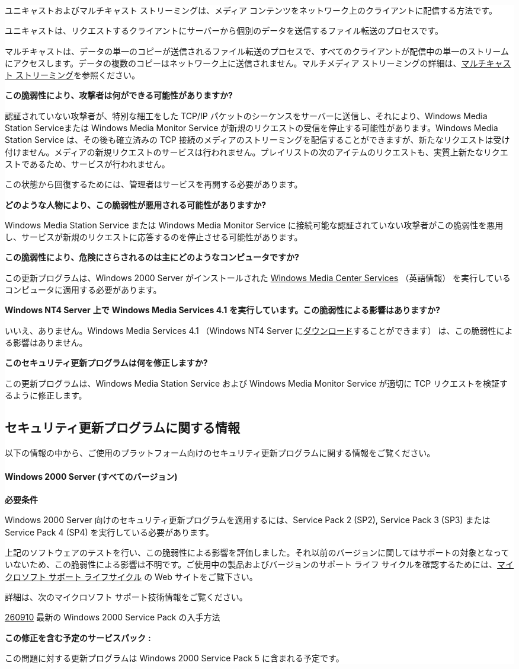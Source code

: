 ユニキャストおよびマルチキャスト ストリーミングは、メディア コンテンツをネットワーク上のクライアントに配信する方法です。

ユニキャストは、リクエストするクライアントにサーバーから個別のデータを送信するファイル転送のプロセスです。

マルチキャストは、データの単一のコピーが送信されるファイル転送のプロセスで、すべてのクライアントが配信中の単一のストリームにアクセスします。データの複数のコピーはネットワーク上に送信されません。マルチメディア ストリーミングの詳細は、[マルチキャスト ストリーミング](http://www.microsoft.com/japan/windows/windowsmedia/serve/multiwp.aspx)を参照ください。

**この脆弱性により、攻撃者は何ができる可能性がありますか?**

認証されていない攻撃者が、特別な細工をした TCP/IP パケットのシーケンスをサーバーに送信し、それにより、Windows Media Station Serviceまたは Windows Media Monitor Service が新規のリクエストの受信を停止する可能性があります。Windows Media Station Service は、その後も確立済みの TCP 接続のメディアのストリーミングを配信することができますが、新たなリクエストは受け付けません。メディアの新規リクエストのサービスは行われません。プレイリストの次のアイテムのリクエストも、実質上新たなリクエストであるため、サービスが行われません。

この状態から回復するためには、管理者はサービスを再開する必要があります。

**どのような人物により、この脆弱性が悪用される可能性がありますか?**

Windows Media Station Service または Windows Media Monitor Service に接続可能な認証されていない攻撃者がこの脆弱性を悪用し、サービスが新規のリクエストに応答するのを停止させる可能性があります。

**この脆弱性により、危険にさらされるのは主にどのようなコンピュータですか?**

この更新プログラムは、Windows 2000 Server がインストールされた [Windows Media Center Services](http://www.microsoft.com/technet/prodtechnol/windows2000pro/maintain/w2kmngd/15_2kwms.mspx) （英語情報） を実行しているコンピュータに適用する必要があります。

**Windows NT4 Server** **上で** **Windows Media Services 4.1** **を実行しています。この脆弱性による影響はありますか?**

いいえ、ありません。Windows Media Services 4.1 （Windows NT4 Server に[ダウンロード](http://www.microsoft.com/japan/windows/windowsmedia/technologies/services.aspx)することができます） は、この脆弱性による影響はありません。

**このセキュリティ更新プログラムは何を修正しますか?**

この更新プログラムは、Windows Media Station Service および Windows Media Monitor Service が適切に TCP リクエストを検証するように修正します。

セキュリティ更新プログラムに関する情報
--------------------------------------


以下の情報の中から、ご使用のプラットフォーム向けのセキュリティ更新プログラムに関する情報をご覧ください。

#### Windows 2000 Server (すべてのバージョン)

**必要条件**

Windows 2000 Server 向けのセキュリティ更新プログラムを適用するには、Service Pack 2 (SP2), Service Pack 3 (SP3) または Service Pack 4 (SP4) を実行している必要があります。

上記のソフトウェアのテストを行い、この脆弱性による影響を評価しました。それ以前のバージョンに関してはサポートの対象となっていないため、この脆弱性による影響は不明です。ご使用中の製品およびバージョンのサポート ライフ サイクルを確認するためには、[マイクロソフト サポート ライフサイクル](http://support.microsoft.com/lifecycle/) の Web サイトをご覧下さい。

詳細は、次のマイクロソフト サポート技術情報をご覧ください。

[260910](http://support.microsoft.com/kb/260910) 最新の Windows 2000 Service Pack の入手方法

**この修正を含む予定のサービスパック** **:**

この問題に対する更新プログラムは Windows 2000 Service Pack 5 に含まれる予定です。
